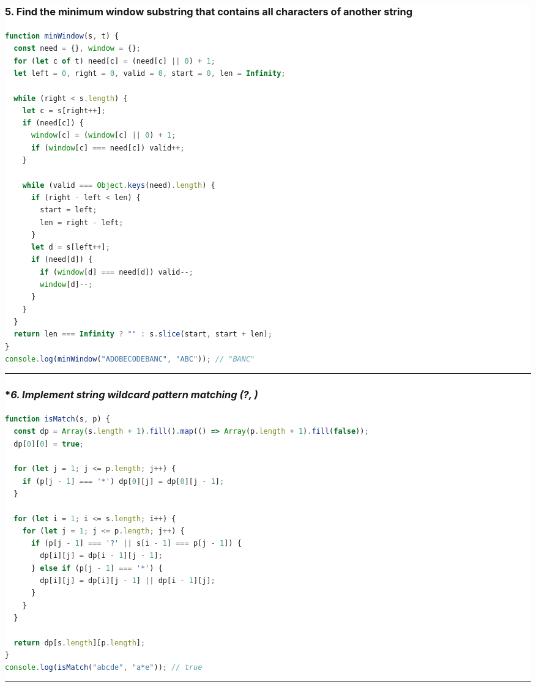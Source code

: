 
### **5. Find the minimum window substring that contains all characters of another string**

```javascript
function minWindow(s, t) {
  const need = {}, window = {};
  for (let c of t) need[c] = (need[c] || 0) + 1;
  let left = 0, right = 0, valid = 0, start = 0, len = Infinity;

  while (right < s.length) {
    let c = s[right++];
    if (need[c]) {
      window[c] = (window[c] || 0) + 1;
      if (window[c] === need[c]) valid++;
    }

    while (valid === Object.keys(need).length) {
      if (right - left < len) {
        start = left;
        len = right - left;
      }
      let d = s[left++];
      if (need[d]) {
        if (window[d] === need[d]) valid--;
        window[d]--;
      }
    }
  }
  return len === Infinity ? "" : s.slice(start, start + len);
}
console.log(minWindow("ADOBECODEBANC", "ABC")); // "BANC"
```

---

### \**6. Implement string wildcard pattern matching (?, *)**

```javascript
function isMatch(s, p) {
  const dp = Array(s.length + 1).fill().map(() => Array(p.length + 1).fill(false));
  dp[0][0] = true;

  for (let j = 1; j <= p.length; j++) {
    if (p[j - 1] === '*') dp[0][j] = dp[0][j - 1];
  }

  for (let i = 1; i <= s.length; i++) {
    for (let j = 1; j <= p.length; j++) {
      if (p[j - 1] === '?' || s[i - 1] === p[j - 1]) {
        dp[i][j] = dp[i - 1][j - 1];
      } else if (p[j - 1] === '*') {
        dp[i][j] = dp[i][j - 1] || dp[i - 1][j];
      }
    }
  }

  return dp[s.length][p.length];
}
console.log(isMatch("abcde", "a*e")); // true
```

---